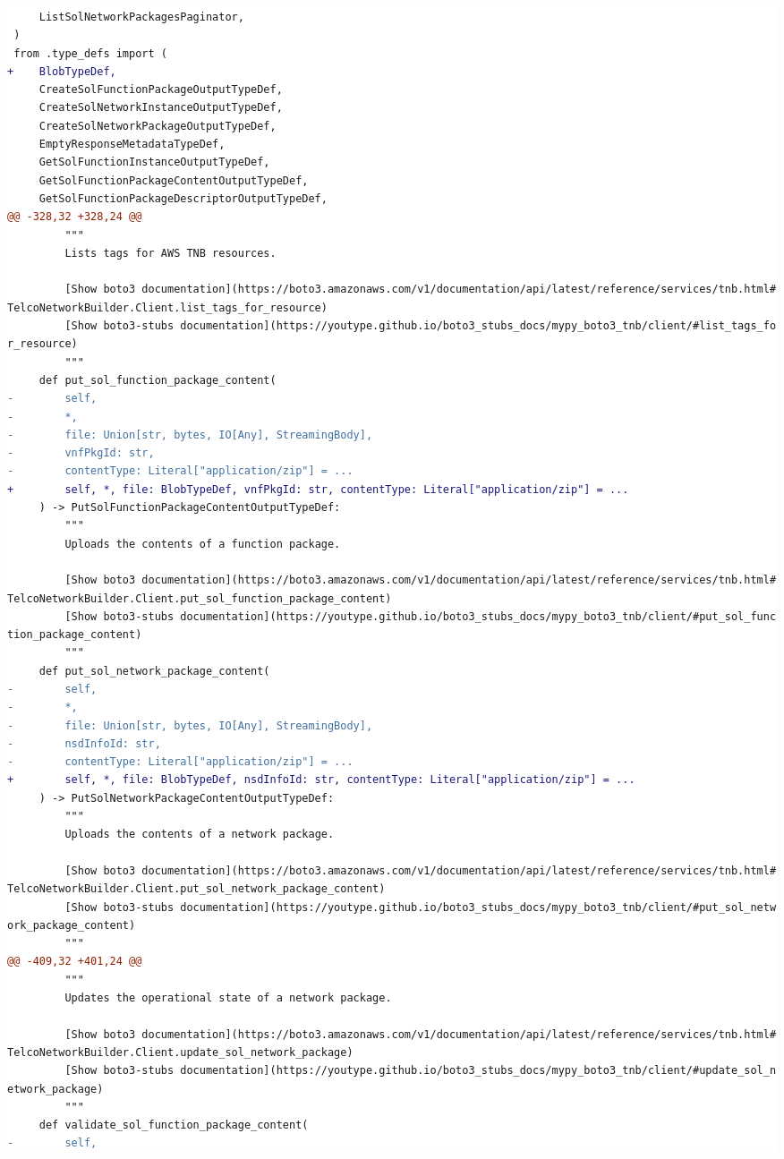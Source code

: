 ```diff
     ListSolNetworkPackagesPaginator,
 )
 from .type_defs import (
+    BlobTypeDef,
     CreateSolFunctionPackageOutputTypeDef,
     CreateSolNetworkInstanceOutputTypeDef,
     CreateSolNetworkPackageOutputTypeDef,
     EmptyResponseMetadataTypeDef,
     GetSolFunctionInstanceOutputTypeDef,
     GetSolFunctionPackageContentOutputTypeDef,
     GetSolFunctionPackageDescriptorOutputTypeDef,
@@ -328,32 +328,24 @@
         """
         Lists tags for AWS TNB resources.
 
         [Show boto3 documentation](https://boto3.amazonaws.com/v1/documentation/api/latest/reference/services/tnb.html#TelcoNetworkBuilder.Client.list_tags_for_resource)
         [Show boto3-stubs documentation](https://youtype.github.io/boto3_stubs_docs/mypy_boto3_tnb/client/#list_tags_for_resource)
         """
     def put_sol_function_package_content(
-        self,
-        *,
-        file: Union[str, bytes, IO[Any], StreamingBody],
-        vnfPkgId: str,
-        contentType: Literal["application/zip"] = ...
+        self, *, file: BlobTypeDef, vnfPkgId: str, contentType: Literal["application/zip"] = ...
     ) -> PutSolFunctionPackageContentOutputTypeDef:
         """
         Uploads the contents of a function package.
 
         [Show boto3 documentation](https://boto3.amazonaws.com/v1/documentation/api/latest/reference/services/tnb.html#TelcoNetworkBuilder.Client.put_sol_function_package_content)
         [Show boto3-stubs documentation](https://youtype.github.io/boto3_stubs_docs/mypy_boto3_tnb/client/#put_sol_function_package_content)
         """
     def put_sol_network_package_content(
-        self,
-        *,
-        file: Union[str, bytes, IO[Any], StreamingBody],
-        nsdInfoId: str,
-        contentType: Literal["application/zip"] = ...
+        self, *, file: BlobTypeDef, nsdInfoId: str, contentType: Literal["application/zip"] = ...
     ) -> PutSolNetworkPackageContentOutputTypeDef:
         """
         Uploads the contents of a network package.
 
         [Show boto3 documentation](https://boto3.amazonaws.com/v1/documentation/api/latest/reference/services/tnb.html#TelcoNetworkBuilder.Client.put_sol_network_package_content)
         [Show boto3-stubs documentation](https://youtype.github.io/boto3_stubs_docs/mypy_boto3_tnb/client/#put_sol_network_package_content)
         """
@@ -409,32 +401,24 @@
         """
         Updates the operational state of a network package.
 
         [Show boto3 documentation](https://boto3.amazonaws.com/v1/documentation/api/latest/reference/services/tnb.html#TelcoNetworkBuilder.Client.update_sol_network_package)
         [Show boto3-stubs documentation](https://youtype.github.io/boto3_stubs_docs/mypy_boto3_tnb/client/#update_sol_network_package)
         """
     def validate_sol_function_package_content(
-        self,
```